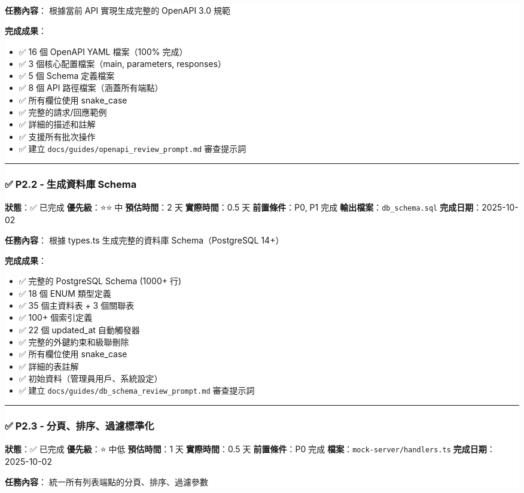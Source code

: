 **任務內容**：
根據當前 API 實現生成完整的 OpenAPI 3.0 規範

**完成成果**：
- ✅ 16 個 OpenAPI YAML 檔案（100% 完成）
- ✅ 3 個核心配置檔案（main, parameters, responses）
- ✅ 5 個 Schema 定義檔案
- ✅ 8 個 API 路徑檔案（涵蓋所有端點）
- ✅ 所有欄位使用 snake_case
- ✅ 完整的請求/回應範例
- ✅ 詳細的描述和註解
- ✅ 支援所有批次操作
- ✅ 建立 `docs/guides/openapi_review_prompt.md` 審查提示詞

---

### ✅ P2.2 - 生成資料庫 Schema
**狀態**：✅ 已完成
**優先級**：⭐⭐ 中
**預估時間**：2 天
**實際時間**：0.5 天
**前置條件**：P0, P1 完成
**輸出檔案**：`db_schema.sql`
**完成日期**：2025-10-02

**任務內容**：
根據 types.ts 生成完整的資料庫 Schema（PostgreSQL 14+）

**完成成果**：
- ✅ 完整的 PostgreSQL Schema (1000+ 行)
- ✅ 18 個 ENUM 類型定義
- ✅ 35 個主資料表 + 3 個關聯表
- ✅ 100+ 個索引定義
- ✅ 22 個 updated_at 自動觸發器
- ✅ 完整的外鍵約束和級聯刪除
- ✅ 所有欄位使用 snake_case
- ✅ 詳細的表註解
- ✅ 初始資料（管理員用戶、系統設定）
- ✅ 建立 `docs/guides/db_schema_review_prompt.md` 審查提示詞

---

### ✅ P2.3 - 分頁、排序、過濾標準化
**狀態**：✅ 已完成
**優先級**：⭐ 中低
**預估時間**：1 天
**實際時間**：0.5 天
**前置條件**：P0 完成
**檔案**：`mock-server/handlers.ts`
**完成日期**：2025-10-02

**任務內容**：
統一所有列表端點的分頁、排序、過濾參數
